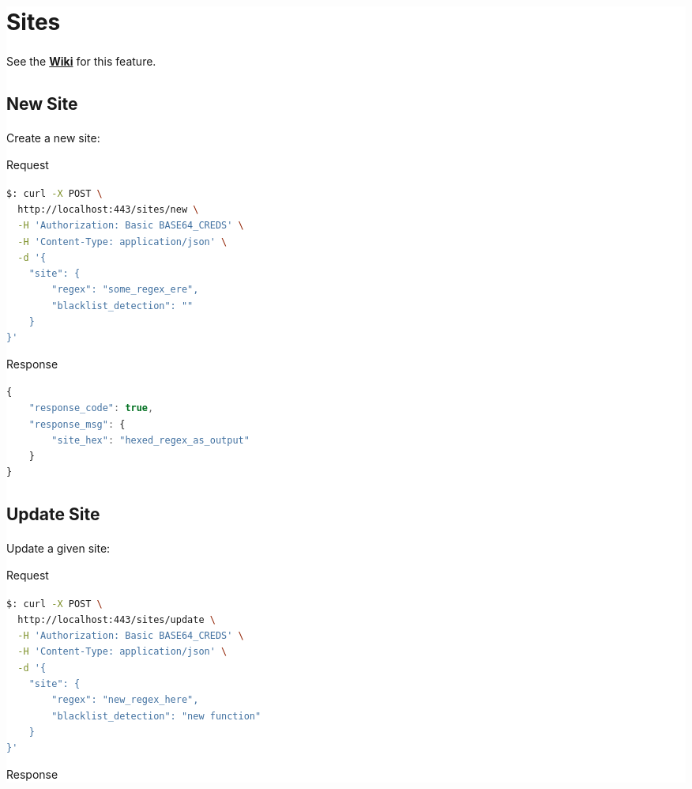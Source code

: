 # Sites

See the **[Wiki](index.md)** for this feature.

## New Site

Create a new site:

Request

```bash
$: curl -X POST \
  http://localhost:443/sites/new \
  -H 'Authorization: Basic BASE64_CREDS' \
  -H 'Content-Type: application/json' \
  -d '{
    "site": {
        "regex": "some_regex_ere",
        "blacklist_detection": ""
    }
}'
```

Response

```js
{
    "response_code": true,
    "response_msg": {
        "site_hex": "hexed_regex_as_output"
    }
}
```

## Update Site

Update a given site:

Request

```bash
$: curl -X POST \
  http://localhost:443/sites/update \
  -H 'Authorization: Basic BASE64_CREDS' \
  -H 'Content-Type: application/json' \
  -d '{
    "site": {
        "regex": "new_regex_here",
        "blacklist_detection": "new function"
    }
}'
```

Response
